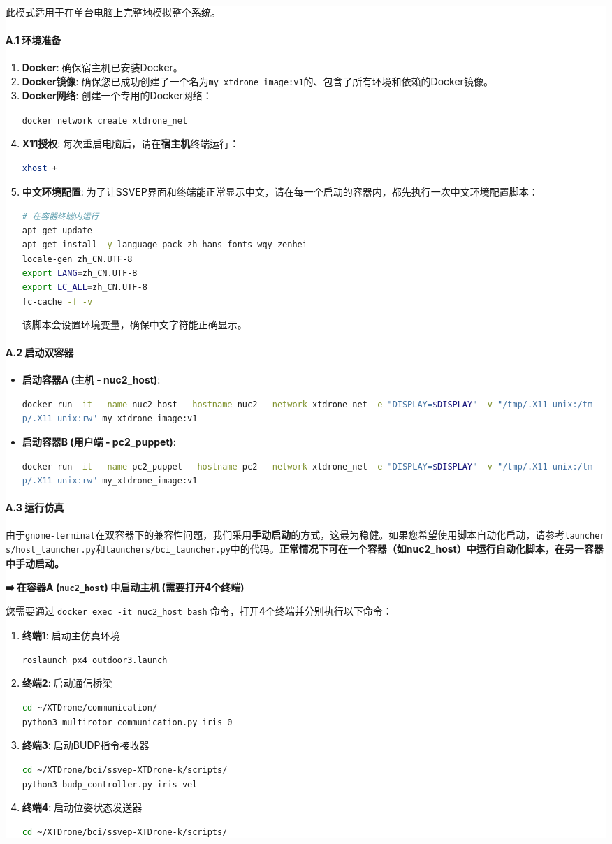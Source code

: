 此模式适用于在单台电脑上完整地模拟整个系统。

#### **A.1 环境准备**

1.  **Docker**: 确保宿主机已安装Docker。
2.  **Docker镜像**: 确保您已成功创建了一个名为`my_xtdrone_image:v1`的、包含了所有环境和依赖的Docker镜像。
3.  **Docker网络**: 创建一个专用的Docker网络：
    ```bash
    docker network create xtdrone_net
    ```
4.  **X11授权**: 每次重启电脑后，请在**宿主机**终端运行：
    ```bash
    xhost +
    ```
5. **中文环境配置**: 为了让SSVEP界面和终端能正常显示中文，请在每一个启动的容器内，都先执行一次中文环境配置脚本：
    ```bash
    # 在容器终端内运行
    apt-get update
    apt-get install -y language-pack-zh-hans fonts-wqy-zenhei
    locale-gen zh_CN.UTF-8
    export LANG=zh_CN.UTF-8
    export LC_ALL=zh_CN.UTF-8
    fc-cache -f -v
    ```
   该脚本会设置环境变量，确保中文字符能正确显示。

#### **A.2 启动双容器**

  * **启动容器A (主机 - nuc2\_host)**:
    ```bash
    docker run -it --name nuc2_host --hostname nuc2 --network xtdrone_net -e "DISPLAY=$DISPLAY" -v "/tmp/.X11-unix:/tmp/.X11-unix:rw" my_xtdrone_image:v1
    ```
  * **启动容器B (用户端 - pc2\_puppet)**:
    ```bash
    docker run -it --name pc2_puppet --hostname pc2 --network xtdrone_net -e "DISPLAY=$DISPLAY" -v "/tmp/.X11-unix:/tmp/.X11-unix:rw" my_xtdrone_image:v1
    ```

#### **A.3 运行仿真**

由于`gnome-terminal`在双容器下的兼容性问题，我们采用**手动启动**的方式，这最为稳健。如果您希望使用脚本自动化启动，请参考`launchers/host_launcher.py`和`launchers/bci_launcher.py`中的代码。**正常情况下可在一个容器（如nuc2_host）中运行自动化脚本，在另一容器中手动启动。**

**➡️ 在容器A (`nuc2_host`) 中启动主机 (需要打开4个终端)**

您需要通过 `docker exec -it nuc2_host bash` 命令，打开4个终端并分别执行以下命令：

1.  **终端1**: 启动主仿真环境
    ```bash
    roslaunch px4 outdoor3.launch
    ```
2.  **终端2**: 启动通信桥梁
    ```bash
    cd ~/XTDrone/communication/
    python3 multirotor_communication.py iris 0
    ```
3.  **终端3**: 启动BUDP指令接收器
    ```bash
    cd ~/XTDrone/bci/ssvep-XTDrone-k/scripts/
    python3 budp_controller.py iris vel
    ```
4.  **终端4**: 启动位姿状态发送器
    ```bash
    cd ~/XTDrone/bci/ssvep-XTDrone-k/scripts/